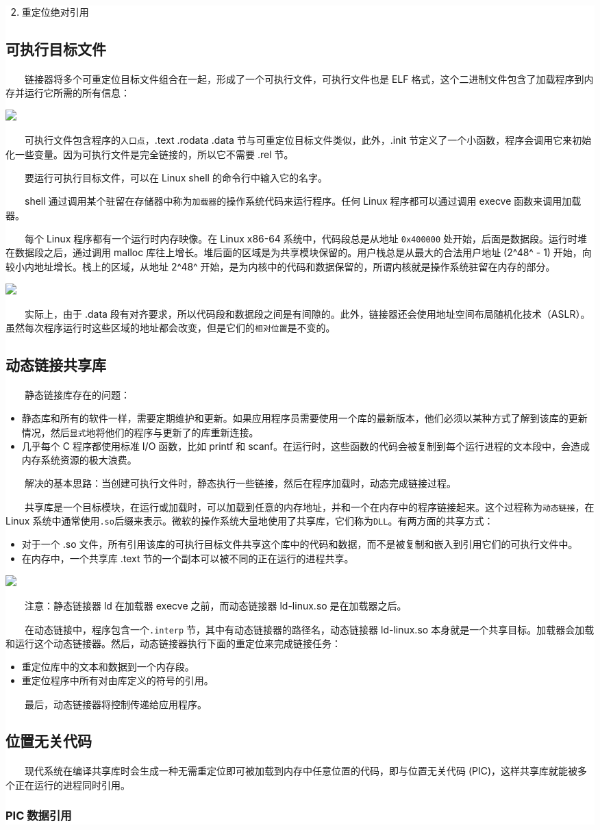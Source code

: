 2.   重定位绝对引用

## 可执行目标文件

&emsp;&emsp;链接器将多个可重定位目标文件组合在一起，形成了一个可执行文件，可执行文件也是 ELF 格式，这个二进制文件包含了加载程序到内存并运行它所需的所有信息：

![](05.png)

&emsp;&emsp;可执行文件包含程序的`入口点`，.text .rodata .data 节与可重定位目标文件类似，此外，.init 节定义了一个小函数，程序会调用它来初始化一些变量。因为可执行文件是完全链接的，所以它不需要 .rel 节。

&emsp;&emsp;要运行可执行目标文件，可以在 Linux shell 的命令行中输入它的名字。

&emsp;&emsp;shell 通过调用某个驻留在存储器中称为`加载器`的操作系统代码来运行程序。任何 Linux 程序都可以通过调用 execve 函数来调用加载器。

&emsp;&emsp;每个 Linux 程序都有一个运行时内存映像。在 Linux x86-64 系统中，代码段总是从地址 `0x400000` 处开始，后面是数据段。运行时堆在数据段之后，通过调用 malloc 库往上增长。堆后面的区域是为共享模块保留的。用户栈总是从最大的合法用户地址 (2^48^ - 1) 开始，向较小内地址增长。栈上的区域，从地址 2^48^ 开始，是为内核中的代码和数据保留的，所谓内核就是操作系统驻留在内存的部分。

![](06.png)

&emsp;&emsp;实际上，由于 .data 段有对齐要求，所以代码段和数据段之间是有间隙的。此外，链接器还会使用地址空间布局随机化技术（ASLR）。虽然每次程序运行时这些区域的地址都会改变，但是它们的`相对位置`是不变的。

## 动态链接共享库

&emsp;&emsp;静态链接库存在的问题：

-   静态库和所有的软件一样，需要定期维护和更新。如果应用程序员需要使用一个库的最新版本，他们必须以某种方式了解到该库的更新情况，然后`显式`地将他们的程序与更新了的库重新连接。
-   几乎每个 C 程序都使用标准 I/O 函数，比如 printf 和 scanf。在运行时，这些函数的代码会被复制到每个运行进程的文本段中，会造成内存系统资源的极大浪费。

&emsp;&emsp;解决的基本思路：当创建可执行文件时，静态执行一些链接，然后在程序加载时，动态完成链接过程。

&emsp;&emsp;共享库是一个目标模块，在运行或加载时，可以加载到任意的内存地址，并和一个在内存中的程序链接起来。这个过程称为`动态链接`，在 Linux 系统中通常使用`.so`后缀来表示。微软的操作系统大量地使用了共享库，它们称为`DLL`。有两方面的共享方式：

-   对于一个 .so 文件，所有引用该库的可执行目标文件共享这个库中的代码和数据，而不是被复制和嵌入到引用它们的可执行文件中。
-   在内存中，一个共享库 .text 节的一个副本可以被不同的正在运行的进程共享。

![](07.png)

&emsp;&emsp;注意：静态链接器 ld 在加载器 execve 之前，而动态链接器 ld-linux.so 是在加载器之后。

&emsp;&emsp;在动态链接中，程序包含一个`.interp` 节，其中有动态链接器的路径名，动态链接器 ld-linux.so 本身就是一个共享目标。加载器会加载和运行这个动态链接器。然后，动态链接器执行下面的重定位来完成链接任务：

-   重定位库中的文本和数据到一个内存段。
-   重定位程序中所有对由库定义的符号的引用。

&emsp;&emsp;最后，动态链接器将控制传递给应用程序。

## 位置无关代码

&emsp;&emsp;现代系统在编译共享库时会生成一种无需重定位即可被加载到内存中任意位置的代码，即与位置无关代码 (PIC)，这样共享库就能被多个正在运行的进程同时引用。

### PIC 数据引用
